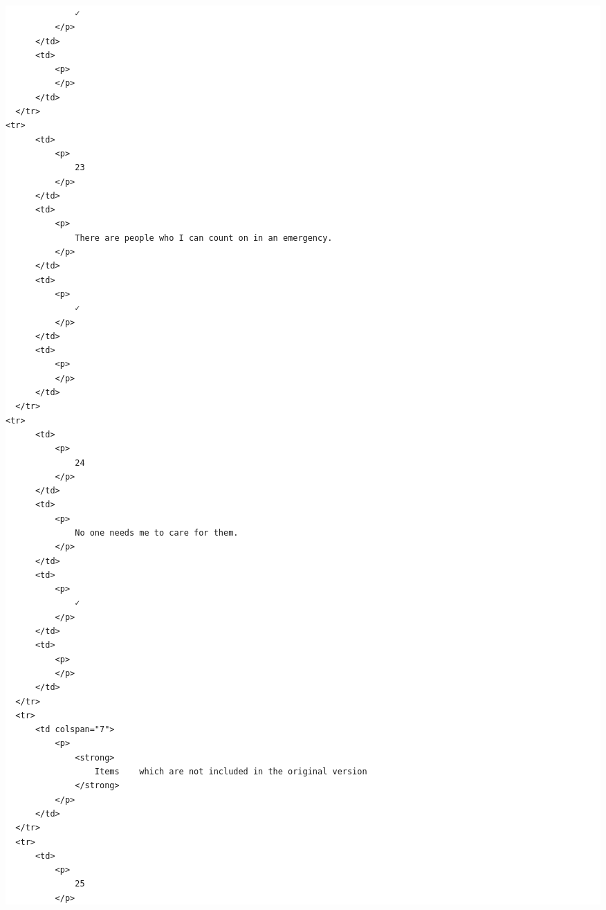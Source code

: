                   ✓
              </p>
          </td>
          <td>
              <p>
              </p>
          </td>
      </tr>
    <tr>
          <td>
              <p>
                  23
              </p>
          </td>
          <td>
              <p>
                  There are people who I can count on in an emergency.
              </p>
          </td>
          <td>
              <p>
                  ✓
              </p>
          </td>
          <td>
              <p>
              </p>
          </td>
      </tr>
    <tr>
          <td>
              <p>
                  24
              </p>
          </td>
          <td>
              <p>
                  No one needs me to care for them.
              </p>
          </td>
          <td>
              <p>
                  ✓
              </p>
          </td>
          <td>
              <p>
              </p>
          </td>
      </tr>
      <tr>
          <td colspan="7">
              <p>
                  <strong>
                      Items    which are not included in the original version
                  </strong>
              </p>
          </td>
      </tr>
      <tr>
          <td>
              <p>
                  25
              </p>